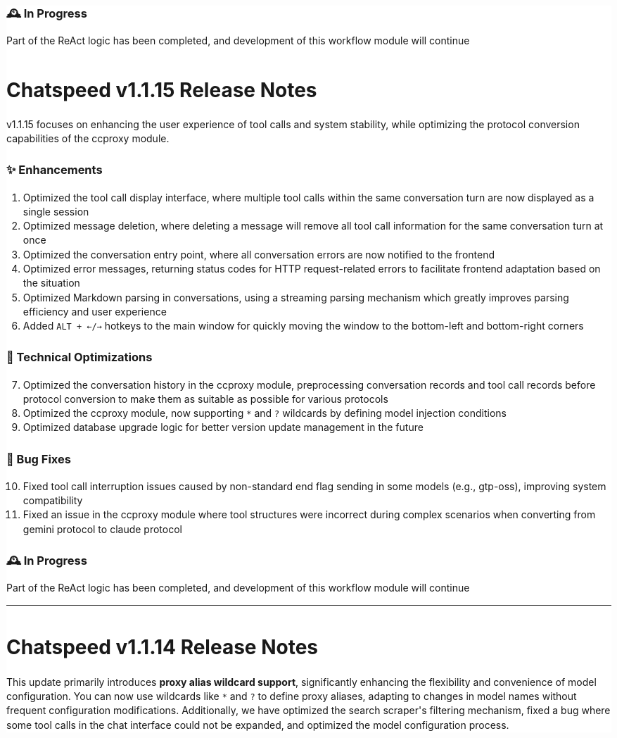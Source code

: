 
### 🕰 In Progress
Part of the ReAct logic has been completed, and development of this workflow module will continue

# Chatspeed v1.1.15 Release Notes

v1.1.15 focuses on enhancing the user experience of tool calls and system stability, while optimizing the protocol conversion capabilities of the ccproxy module.

### ✨ Enhancements
1. Optimized the tool call display interface, where multiple tool calls within the same conversation turn are now displayed as a single session
2. Optimized message deletion, where deleting a message will remove all tool call information for the same conversation turn at once
3. Optimized the conversation entry point, where all conversation errors are now notified to the frontend
4. Optimized error messages, returning status codes for HTTP request-related errors to facilitate frontend adaptation based on the situation
5. Optimized Markdown parsing in conversations, using a streaming parsing mechanism which greatly improves parsing efficiency and user experience
6. Added `ALT + ←/→` hotkeys to the main window for quickly moving the window to the bottom-left and bottom-right corners

### 🔧 Technical Optimizations
7. Optimized the conversation history in the ccproxy module, preprocessing conversation records and tool call records before protocol conversion to make them as suitable as possible for various protocols
8. Optimized the ccproxy module, now supporting `*` and `?` wildcards by defining model injection conditions
9. Optimized database upgrade logic for better version update management in the future

### 🐞 Bug Fixes
10. Fixed tool call interruption issues caused by non-standard end flag sending in some models (e.g., gtp-oss), improving system compatibility
11. Fixed an issue in the ccproxy module where tool structures were incorrect during complex scenarios when converting from gemini protocol to claude protocol

### 🕰 In Progress
Part of the ReAct logic has been completed, and development of this workflow module will continue

---

# Chatspeed v1.1.14 Release Notes

This update primarily introduces **proxy alias wildcard support**, significantly enhancing the flexibility and convenience of model configuration. You can now use wildcards like `*` and `?` to define proxy aliases, adapting to changes in model names without frequent configuration modifications. Additionally, we have optimized the search scraper's filtering mechanism, fixed a bug where some tool calls in the chat interface could not be expanded, and optimized the model configuration process.
